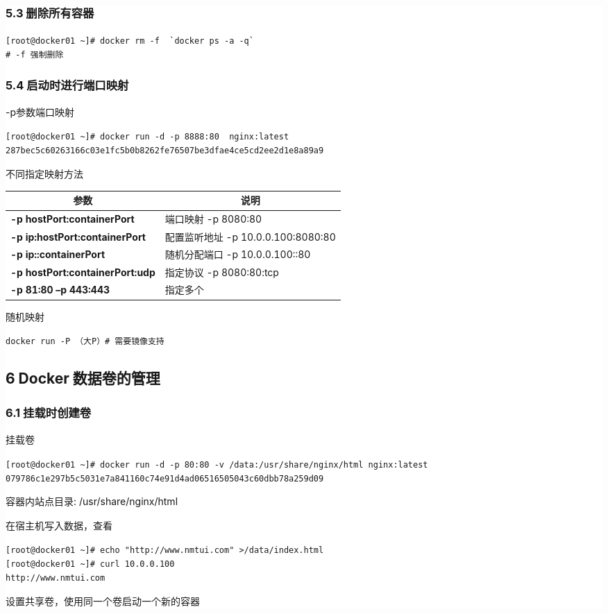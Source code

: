 ###  **5.3 删除所有容器**  

```shell
[root@docker01 ~]# docker rm -f  `docker ps -a -q`
# -f 强制删除
```

###  **5.4 启动时进行端口映射**  

-p参数端口映射

```shell
[root@docker01 ~]# docker run -d -p 8888:80  nginx:latest 
287bec5c60263166c03e1fc5b0b8262fe76507be3dfae4ce5cd2ee2d1e8a89a9
```

不同指定映射方法

|  **参数**                           |  **说明**                            |
| --------------------------------- | ---------------------------------- |
|  **-p hostPort:containerPort**      | 端口映射 -p 8080:80                |
|  **-p ip:hostPort:containerPort**   | 配置监听地址 -p 10.0.0.100:8080:80 |
|  **-p ip::containerPort**           | 随机分配端口 -p 10.0.0.100::80     |
|  **-p hostPort:containerPort:udp**  | 指定协议 -p 8080:80:tcp            |
|  **-p 81:80 –p 443:443**            | 指定多个                           |

随机映射

```shell
docker run -P （大P）# 需要镜像支持
```

##  **6 Docker 数据卷的管理**  

###  **6.1 挂载时创建卷**  

挂载卷

```shell
[root@docker01 ~]# docker run -d -p 80:80 -v /data:/usr/share/nginx/html nginx:latest
079786c1e297b5c5031e7a841160c74e91d4ad06516505043c60dbb78a259d09
```

容器内站点目录: /usr/share/nginx/html

在宿主机写入数据，查看

```shell
[root@docker01 ~]# echo "http://www.nmtui.com" >/data/index.html
[root@docker01 ~]# curl 10.0.0.100
http://www.nmtui.com
```

设置共享卷，使用同一个卷启动一个新的容器
